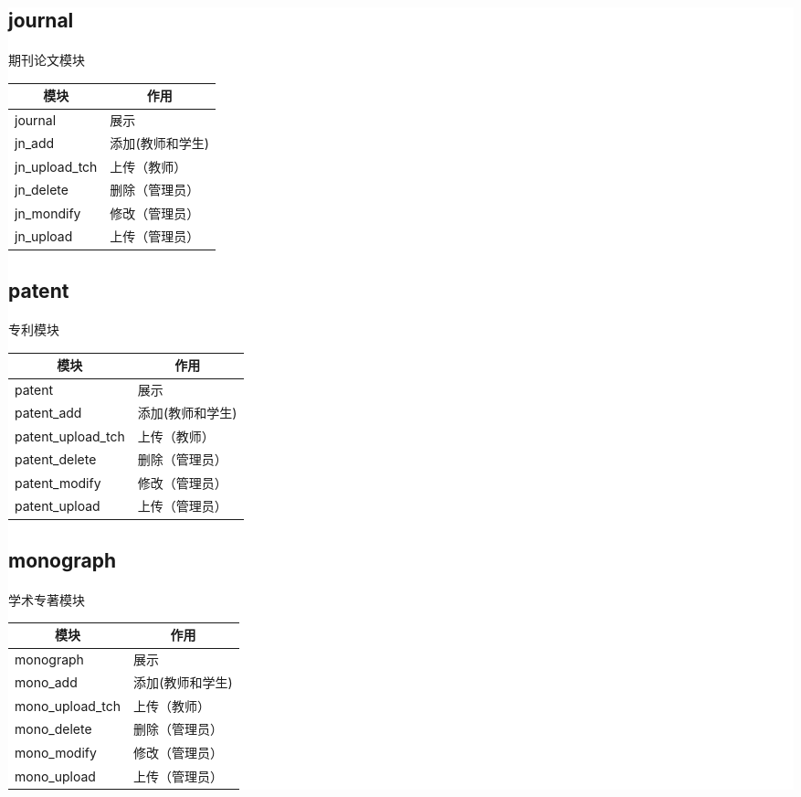 ## journal

期刊论文模块

| 模块          | 作用             |
| ------------- | ---------------- |
| journal       | 展示             |
| jn_add        | 添加(教师和学生) |
| jn_upload_tch | 上传（教师）     |
| jn_delete     | 删除（管理员）   |
| jn_mondify    | 修改（管理员）   |
| jn_upload     | 上传（管理员）   |

## patent

专利模块

| 模块              | 作用             |
| ----------------- | ---------------- |
| patent            | 展示             |
| patent_add        | 添加(教师和学生) |
| patent_upload_tch | 上传（教师）     |
| patent_delete     | 删除（管理员）   |
| patent_modify     | 修改（管理员）   |
| patent_upload     | 上传（管理员）   |

## monograph

学术专著模块

| 模块            | 作用             |
| --------------- | ---------------- |
| monograph       | 展示             |
| mono_add        | 添加(教师和学生) |
| mono_upload_tch | 上传（教师）     |
| mono_delete     | 删除（管理员）   |
| mono_modify     | 修改（管理员）   |
| mono_upload     | 上传（管理员）   |
